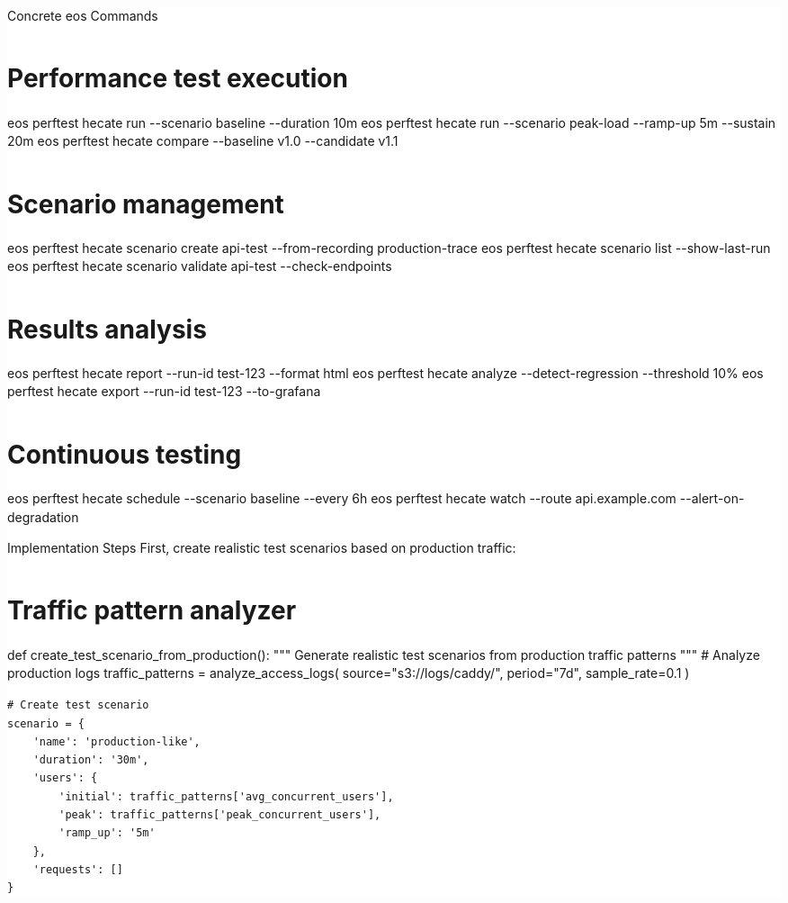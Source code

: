 Concrete eos Commands
# Performance test execution
eos perftest hecate run --scenario baseline --duration 10m
eos perftest hecate run --scenario peak-load --ramp-up 5m --sustain 20m
eos perftest hecate compare --baseline v1.0 --candidate v1.1

# Scenario management
eos perftest hecate scenario create api-test --from-recording production-trace
eos perftest hecate scenario list --show-last-run
eos perftest hecate scenario validate api-test --check-endpoints

# Results analysis
eos perftest hecate report --run-id test-123 --format html
eos perftest hecate analyze --detect-regression --threshold 10%
eos perftest hecate export --run-id test-123 --to-grafana

# Continuous testing
eos perftest hecate schedule --scenario baseline --every 6h
eos perftest hecate watch --route api.example.com --alert-on-degradation

Implementation Steps
First, create realistic test scenarios based on production traffic:
# Traffic pattern analyzer
def create_test_scenario_from_production():
    """
    Generate realistic test scenarios from production traffic patterns
    """
    # Analyze production logs
    traffic_patterns = analyze_access_logs(
        source="s3://logs/caddy/",
        period="7d",
        sample_rate=0.1
    )
    
    # Create test scenario
    scenario = {
        'name': 'production-like',
        'duration': '30m',
        'users': {
            'initial': traffic_patterns['avg_concurrent_users'],
            'peak': traffic_patterns['peak_concurrent_users'],
            'ramp_up': '5m'
        },
        'requests': []
    }
    